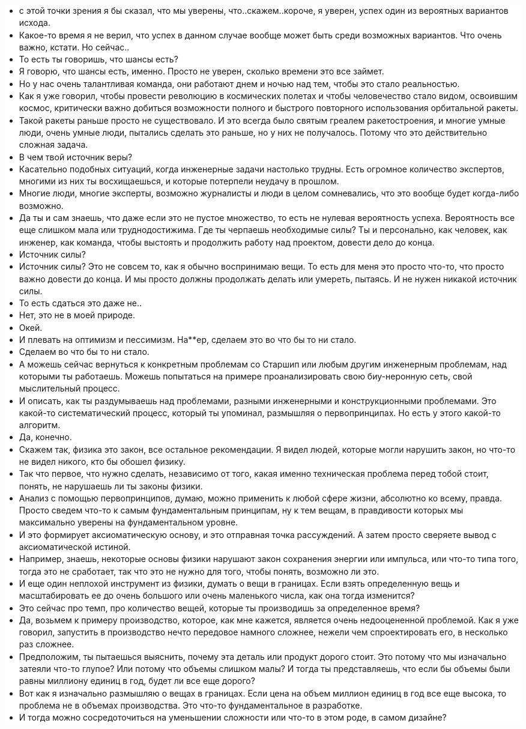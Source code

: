 *  с этой точки зрения я бы сказал, что мы уверены, что..скажем..короче, я уверен, успех один из вероятных вариантов исхода.
*  Какое-то время я не верил, что успех в данном случае вообще может быть среди возможных вариантов. Что очень важно, кстати. Но сейчас..
*  То есть ты говоришь, что шансы есть?
*  Я говорю, что шансы есть, именно. Просто не уверен, сколько времени это все займет.
*  Но у нас очень талантливая команда, они работают днем и ночью над тем, чтобы это стало реальностью.
*  Как я уже говорил, чтобы провести революцию в космических полетах и чтобы человечество стало видом, освоившим космос, критически важно добиться возможности полного и быстрого повторного использования орбитальной ракеты.
*  Такой ракеты раньше просто не существовало. И это всегда было святым греалем ракетостроения, и многие умные люди, очень умные люди, пытались сделать это раньше, но у них не получалось. Потому что это действительно сложная задача.
*  В чем твой источник веры?
*  Касательно подобных ситуаций, когда инженерные задачи настолько трудны. Есть огромное количество экспертов, многими из них ты восхищаешься, и которые потерпели неудачу в прошлом.
*  Многие люди, многие эксперты, возможно журналисты и люди в целом сомневались, что это вообще будет когда-либо возможно.
*  Да ты и сам знаешь, что даже если это не пустое множество, то есть не нулевая вероятность успеха. Вероятность все еще слишком мала или труднодостижима. Где ты черпаешь необходимые силы? Ты и персонально, как человек, как инженер, как команда, чтобы выстоять и продолжить работу над проектом, довести дело до конца.
*  Источник силы?
*  Источник силы? Это не совсем то, как я обычно воспринимаю вещи. То есть для меня это просто что-то, что просто важно довести до конца. И мы просто должны продолжать делать или умереть, пытаясь. И не нужен никакой источник силы.
*  То есть сдаться это даже не..
*  Нет, это не в моей природе.
*  Окей.
*  И плевать на оптимизм и пессимизм. На**ер, сделаем это во что бы то ни стало.
*  Сделаем во что бы то ни стало.
*  А можешь сейчас вернуться к конкретным проблемам со Старшип или любым другим инженерным проблемам, над которыми ты работаешь. Можешь попытаться на примере проанализировать свою биу-неронную сеть, свой мыслительный процесс.
*  И описать, как ты раздумываешь над проблемами, разными инженерными и конструкционными проблемами. Это какой-то систематический процесс, который ты упоминал, размышляя о первопринципах. Но есть у этого какой-то алгоритм.
*  Да, конечно.
*  Скажем так, физика это закон, все остальное рекомендации. Я видел людей, которые могли нарушить закон, но что-то не видел никого, кто бы обошел физику.
*  Так что первое, что нужно сделать, независимо от того, какая именно техническая проблема перед тобой стоит, понять, не нарушаешь ли ты законы физики.
*  Анализ с помощью первопринципов, думаю, можно применить к любой сфере жизни, абсолютно ко всему, правда. Просто сведем что-то к самым фундаментальным принципам, ну к тем вещам, в правдивости которых мы максимально уверены на фундаментальном уровне.
*  И это формирует аксиоматическую основу, и это отправная точка рассуждений. А затем просто сверяете вывод с аксиоматической истиной.
*  Например, знаешь, некоторые основы физики нарушают закон сохранения энергии или импульса, или что-то типа того, тогда это не сработает, так что это не нужно для того, чтобы понять, возможно ли это.
*  И еще один неплохой инструмент из физики, думать о вещи в границах. Если взять определенную вещь и масштабировать ее до очень большого или очень маленького числа, как она тогда изменится?
*  Это сейчас про темп, про количество вещей, которые ты производишь за определенное время?
*  Да, возьмем к примеру производство, которое, как мне кажется, является очень недооцененной проблемой. Как я уже говорил, запустить в производство нечто передовое намного сложнее, нежели чем спроектировать его, в несколько раз сложнее.
*  Предположим, ты пытаешься выяснить, почему эта деталь или продукт дорого стоит. Это потому что мы изначально затеяли что-то глупое? Или потому что объемы слишком малы? И тогда ты представляешь, что если бы объемы были равны миллиону единиц в год, будет ли все еще дорого?
*  Вот как я изначально размышляю о вещах в границах. Если цена на объем миллион единиц в год все еще высока, то проблема не в объемах производства. Это что-то фундаментальное в разработке.
*  И тогда можно сосредоточиться на уменьшении сложности или что-то в этом роде, в самом дизайне?